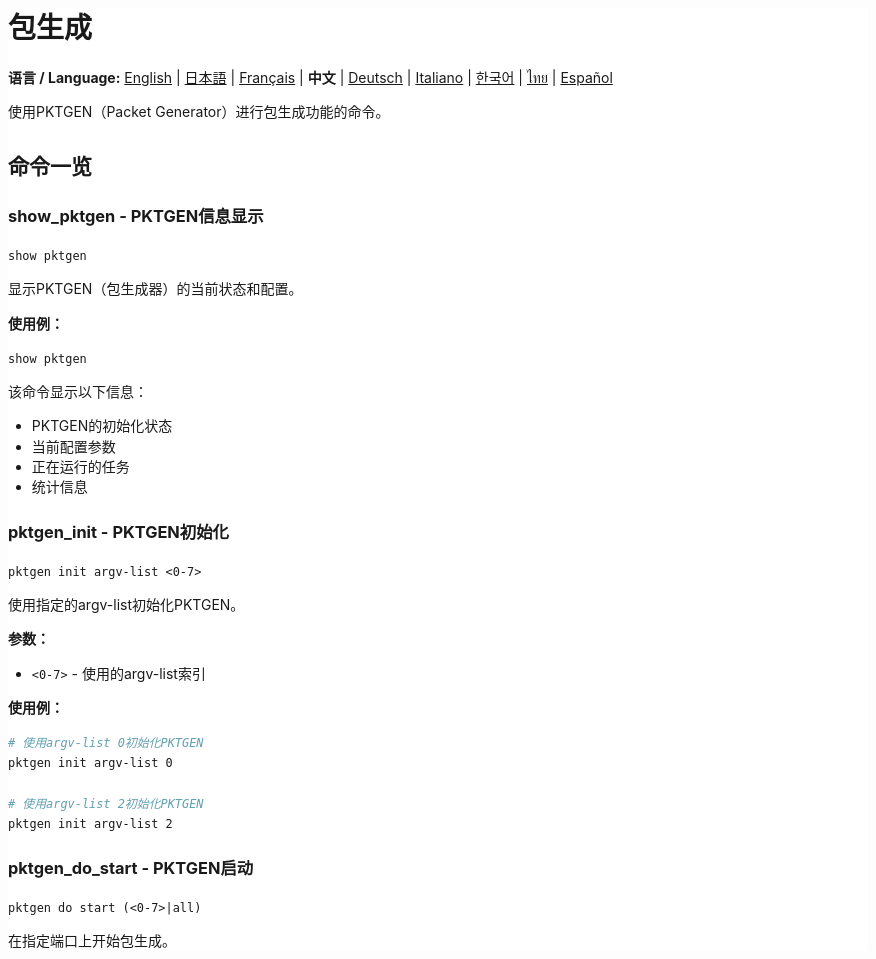 # 包生成

**语言 / Language:** [English](../packet-generation.md) | [日本語](../ja/packet-generation.md) | [Français](../fr/packet-generation.md) | **中文** | [Deutsch](../de/packet-generation.md) | [Italiano](../it/packet-generation.md) | [한국어](../ko/packet-generation.md) | [ไทย](../th/packet-generation.md) | [Español](../es/packet-generation.md)

使用PKTGEN（Packet Generator）进行包生成功能的命令。

## 命令一览

### show_pktgen - PKTGEN信息显示
```
show pktgen
```

显示PKTGEN（包生成器）的当前状态和配置。

**使用例：**
```bash
show pktgen
```

该命令显示以下信息：
- PKTGEN的初始化状态
- 当前配置参数
- 正在运行的任务
- 统计信息

### pktgen_init - PKTGEN初始化
```
pktgen init argv-list <0-7>
```

使用指定的argv-list初始化PKTGEN。

**参数：**
- `<0-7>` - 使用的argv-list索引

**使用例：**
```bash
# 使用argv-list 0初始化PKTGEN
pktgen init argv-list 0

# 使用argv-list 2初始化PKTGEN
pktgen init argv-list 2
```

### pktgen_do_start - PKTGEN启动
```
pktgen do start (<0-7>|all)
```

在指定端口上开始包生成。
